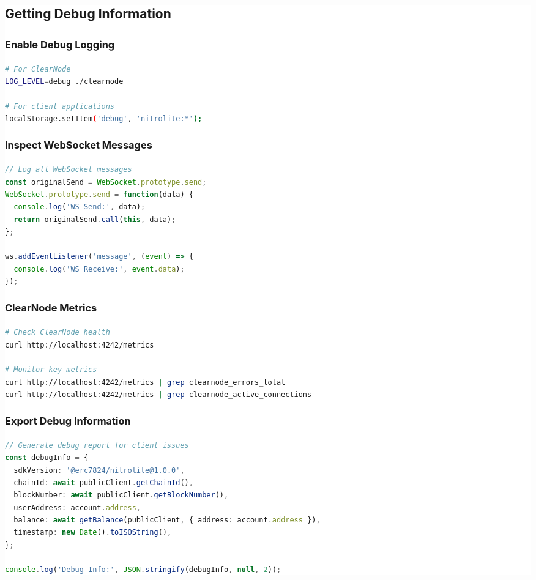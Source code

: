## Getting Debug Information

### Enable Debug Logging

```bash
# For ClearNode
LOG_LEVEL=debug ./clearnode

# For client applications
localStorage.setItem('debug', 'nitrolite:*');
```

### Inspect WebSocket Messages

```javascript
// Log all WebSocket messages
const originalSend = WebSocket.prototype.send;
WebSocket.prototype.send = function(data) {
  console.log('WS Send:', data);
  return originalSend.call(this, data);
};

ws.addEventListener('message', (event) => {
  console.log('WS Receive:', event.data);
});
```

### ClearNode Metrics

```bash
# Check ClearNode health
curl http://localhost:4242/metrics

# Monitor key metrics
curl http://localhost:4242/metrics | grep clearnode_errors_total
curl http://localhost:4242/metrics | grep clearnode_active_connections
```

### Export Debug Information

```typescript
// Generate debug report for client issues
const debugInfo = {
  sdkVersion: '@erc7824/nitrolite@1.0.0',
  chainId: await publicClient.getChainId(),
  blockNumber: await publicClient.getBlockNumber(),
  userAddress: account.address,
  balance: await getBalance(publicClient, { address: account.address }),
  timestamp: new Date().toISOString(),
};

console.log('Debug Info:', JSON.stringify(debugInfo, null, 2));
```
